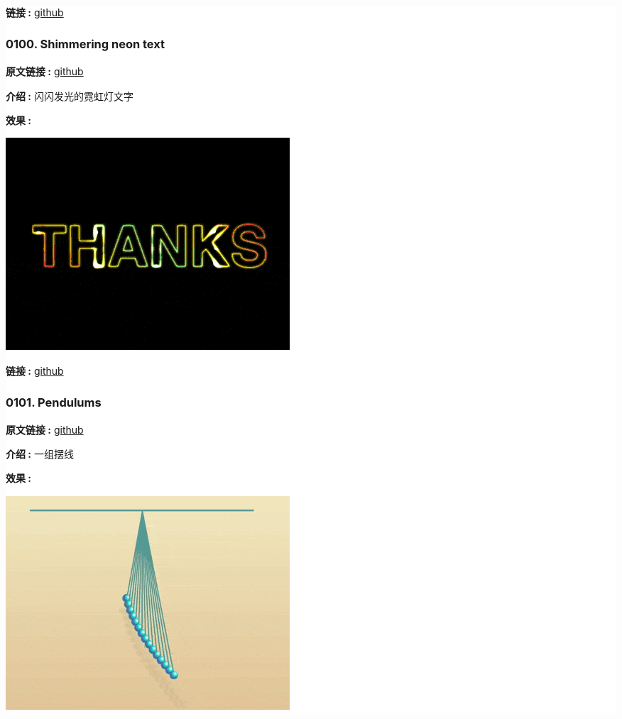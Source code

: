 **链接 :** [github](https://shanyuhai123.github.io/learnCSS/0099-roller-coaster-loader/)

### 0100. Shimmering neon text

**原文链接 :** [github](https://github.com/comehope/front-end-daily-challenges/tree/master/100-shimmering-neon-text)

**介绍 :**  闪闪发光的霓虹灯文字

**效果 :**

![å¾çæè¿°](0000-0-images/0100.png) 

**链接 :** [github](https://shanyuhai123.github.io/learnCSS/0100-shimmering-neon-text/)

### 0101. Pendulums

**原文链接 :** [github](https://github.com/comehope/front-end-daily-challenges/tree/master/101-pendulums)

**介绍 :**  一组摆线

**效果 :**

![å¾çæè¿°](0000-0-images/0101.png) 
